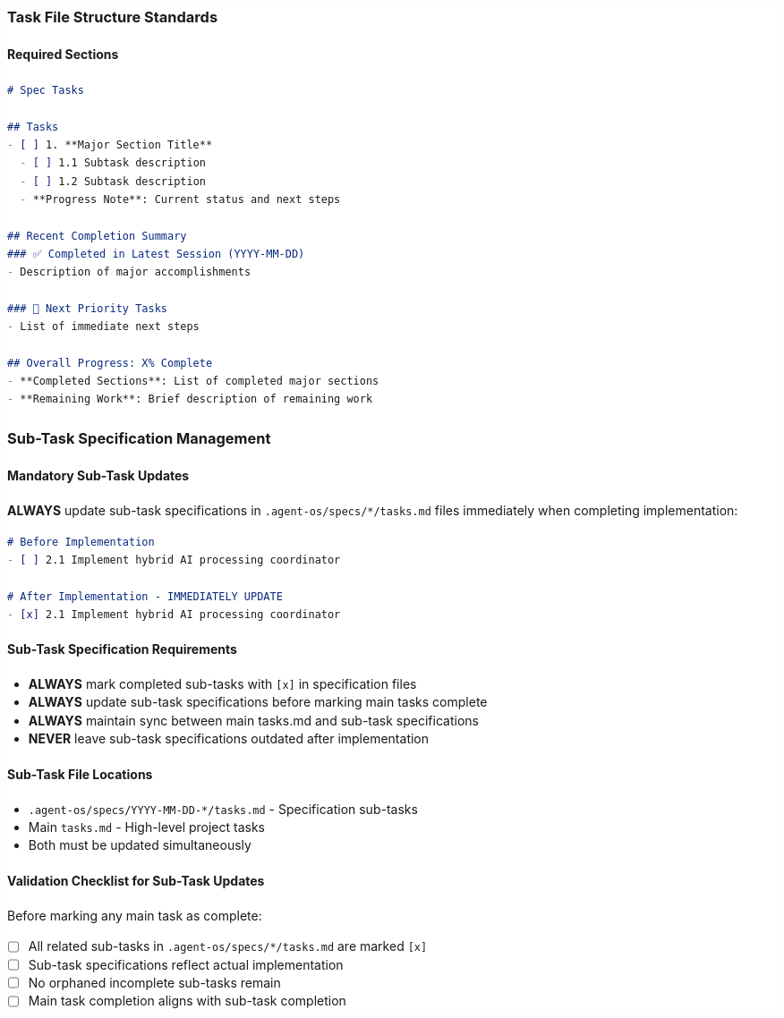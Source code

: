### Task File Structure Standards

#### Required Sections
```markdown
# Spec Tasks

## Tasks
- [ ] 1. **Major Section Title**
  - [ ] 1.1 Subtask description
  - [ ] 1.2 Subtask description
  - **Progress Note**: Current status and next steps

## Recent Completion Summary
### ✅ Completed in Latest Session (YYYY-MM-DD)
- Description of major accomplishments

### 🔄 Next Priority Tasks
- List of immediate next steps

## Overall Progress: X% Complete
- **Completed Sections**: List of completed major sections
- **Remaining Work**: Brief description of remaining work
```

### Sub-Task Specification Management

#### Mandatory Sub-Task Updates
**ALWAYS** update sub-task specifications in `.agent-os/specs/*/tasks.md` files immediately when completing implementation:

```markdown
# Before Implementation
- [ ] 2.1 Implement hybrid AI processing coordinator

# After Implementation - IMMEDIATELY UPDATE
- [x] 2.1 Implement hybrid AI processing coordinator
```

#### Sub-Task Specification Requirements
- **ALWAYS** mark completed sub-tasks with `[x]` in specification files
- **ALWAYS** update sub-task specifications before marking main tasks complete
- **ALWAYS** maintain sync between main tasks.md and sub-task specifications
- **NEVER** leave sub-task specifications outdated after implementation

#### Sub-Task File Locations
- `.agent-os/specs/YYYY-MM-DD-*/tasks.md` - Specification sub-tasks
- Main `tasks.md` - High-level project tasks
- Both must be updated simultaneously

#### Validation Checklist for Sub-Task Updates
Before marking any main task as complete:
- [ ] All related sub-tasks in `.agent-os/specs/*/tasks.md` are marked `[x]`
- [ ] Sub-task specifications reflect actual implementation
- [ ] No orphaned incomplete sub-tasks remain
- [ ] Main task completion aligns with sub-task completion
